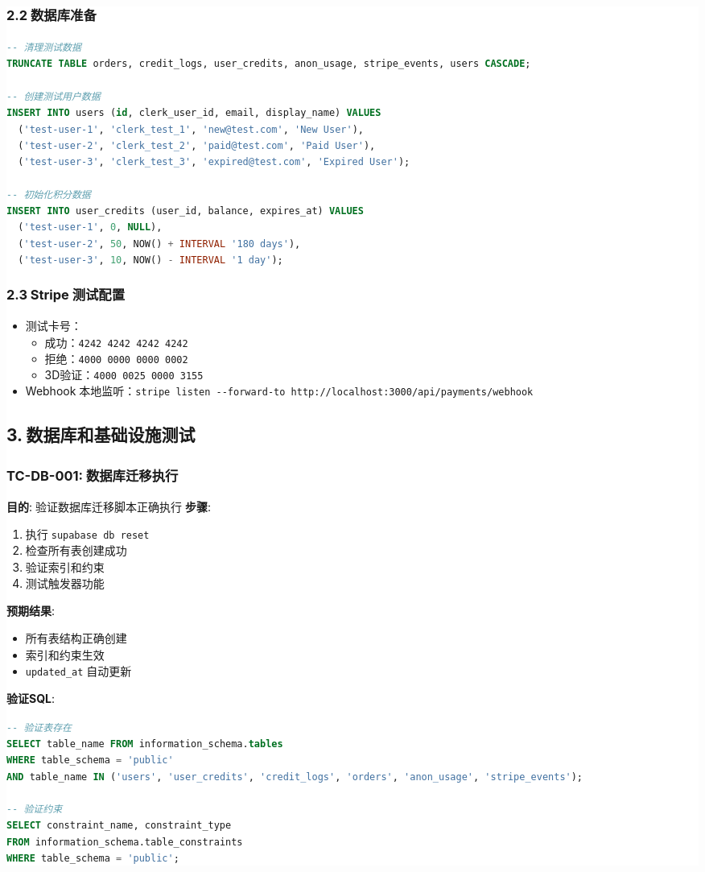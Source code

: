 ### 2.2 数据库准备
```sql
-- 清理测试数据
TRUNCATE TABLE orders, credit_logs, user_credits, anon_usage, stripe_events, users CASCADE;

-- 创建测试用户数据
INSERT INTO users (id, clerk_user_id, email, display_name) VALUES
  ('test-user-1', 'clerk_test_1', 'new@test.com', 'New User'),
  ('test-user-2', 'clerk_test_2', 'paid@test.com', 'Paid User'),
  ('test-user-3', 'clerk_test_3', 'expired@test.com', 'Expired User');

-- 初始化积分数据
INSERT INTO user_credits (user_id, balance, expires_at) VALUES
  ('test-user-1', 0, NULL),
  ('test-user-2', 50, NOW() + INTERVAL '180 days'),
  ('test-user-3', 10, NOW() - INTERVAL '1 day');
```

### 2.3 Stripe 测试配置
- 测试卡号：
  - 成功：`4242 4242 4242 4242`
  - 拒绝：`4000 0000 0000 0002`
  - 3D验证：`4000 0025 0000 3155`
- Webhook 本地监听：`stripe listen --forward-to http://localhost:3000/api/payments/webhook`

## 3. 数据库和基础设施测试

### TC-DB-001: 数据库迁移执行
**目的**: 验证数据库迁移脚本正确执行
**步骤**:
1. 执行 `supabase db reset`
2. 检查所有表创建成功
3. 验证索引和约束
4. 测试触发器功能

**预期结果**:
- 所有表结构正确创建
- 索引和约束生效
- `updated_at` 自动更新

**验证SQL**:
```sql
-- 验证表存在
SELECT table_name FROM information_schema.tables 
WHERE table_schema = 'public' 
AND table_name IN ('users', 'user_credits', 'credit_logs', 'orders', 'anon_usage', 'stripe_events');

-- 验证约束
SELECT constraint_name, constraint_type 
FROM information_schema.table_constraints 
WHERE table_schema = 'public';
```
